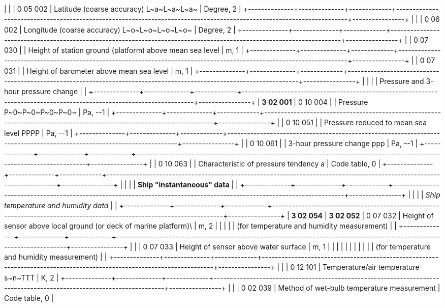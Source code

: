 |              |              | 0 05 002    | Latitude (coarse accuracy) L~a~L~a~L~a~                                                                              | Degree, 2      |
+--------------+--------------+-------------+----------------------------------------------------------------------------------------------------------------------+----------------+
|              |              | 0 06 002    | Longitude (coarse accuracy) L~o~L~o~L~o~L~o~                                                                         | Degree, 2      |
+--------------+--------------+-------------+----------------------------------------------------------------------------------------------------------------------+----------------+
|              | 0 07 030     |             | Height of station ground (platform) above mean sea level                                                             | m, 1           |
+--------------+--------------+-------------+----------------------------------------------------------------------------------------------------------------------+----------------+
|              | 0 07 031     |             | Height of barometer above mean sea level                                                                             | m, 1           |
+--------------+--------------+-------------+----------------------------------------------------------------------------------------------------------------------+----------------+
|              |              |             | Pressure and 3-hour pressure change                                                                                  |                |
+--------------+--------------+-------------+----------------------------------------------------------------------------------------------------------------------+----------------+
| **3 02 001** | 0 10 004     |             | Pressure P~0~P~0~P~0~P~0~                                                                                            | Pa, --1        |
+--------------+--------------+-------------+----------------------------------------------------------------------------------------------------------------------+----------------+
|              | 0 10 051     |             | Pressure reduced to mean sea level PPPP                                                                              | Pa, --1        |
+--------------+--------------+-------------+----------------------------------------------------------------------------------------------------------------------+----------------+
|              | 0 10 061     |             | 3-hour pressure change ppp                                                                                           | Pa, --1        |
+--------------+--------------+-------------+----------------------------------------------------------------------------------------------------------------------+----------------+
|              | 0 10 063     |             | Characteristic of pressure tendency a                                                                                | Code table, 0  |
+--------------+--------------+-------------+----------------------------------------------------------------------------------------------------------------------+----------------+
|              |              |             | **Ship "instantaneous" data**                                                                                        |                |
+--------------+--------------+-------------+----------------------------------------------------------------------------------------------------------------------+----------------+
|              |              |             | *Ship temperature and humidity data*                                                                                 |                |
+--------------+--------------+-------------+----------------------------------------------------------------------------------------------------------------------+----------------+
| **3 02 054** | **3 02 052** | 0 07 032    | Height of sensor above local ground (or deck of marine platform)\                                                    | m, 2           |
|              |              |             | (for temperature and humidity measurement)                                                                           |                |
+--------------+--------------+-------------+----------------------------------------------------------------------------------------------------------------------+----------------+
|              |              | 0 07 033    | Height of sensor above water surface                                                                                 | m, 1           |
|              |              |             |                                                                                                                      |                |
|              |              |             | (for temperature and humidity measurement)                                                                           |                |
+--------------+--------------+-------------+----------------------------------------------------------------------------------------------------------------------+----------------+
|              |              | 0 12 101    | Temperature/air temperature s~n~TTT                                                                                  | K, 2           |
+--------------+--------------+-------------+----------------------------------------------------------------------------------------------------------------------+----------------+
|              |              | 0 02 039    | Method of wet-bulb temperature measurement                                                                           | Code table, 0  |